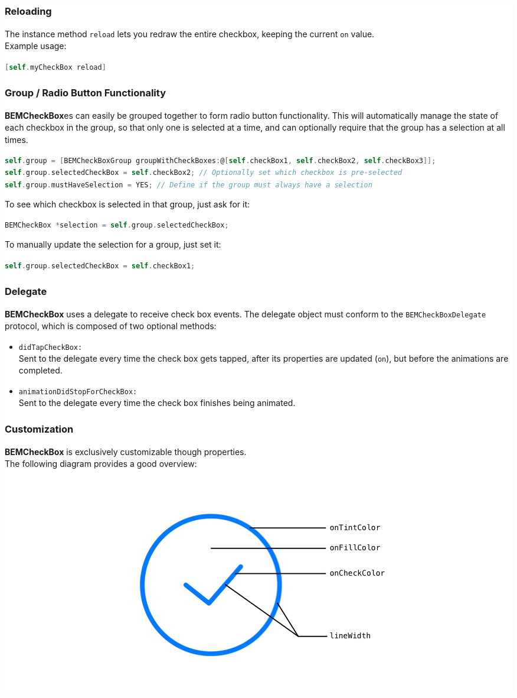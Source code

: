 ### Reloading
The instance method `reload` lets you redraw the entire checkbox, keeping the current `on` value.  
Example usage:  
```objective-c
[self.myCheckBox reload]
```

### Group / Radio Button Functionality
**BEMCheckBox**es can easily be grouped together to form radio button functionality. This will automatically manage the state of each checkbox in the group, so that only one is selected at a time, and can optionally require that the group has a selection at all times.

```objective-c
self.group = [BEMCheckBoxGroup groupWithCheckBoxes:@[self.checkBox1, self.checkBox2, self.checkBox3]];
self.group.selectedCheckBox = self.checkBox2; // Optionally set which checkbox is pre-selected
self.group.mustHaveSelection = YES; // Define if the group must always have a selection
```

To see which checkbox is selected in that group, just ask for it:
```objective-c
BEMCheckBox *selection = self.group.selectedCheckBox;
```

To manually update the selection for a group, just set it:
```objective-c
self.group.selectedCheckBox = self.checkBox1;
```

### Delegate
**BEMCheckBox** uses a delegate to receive check box events. The delegate object must conform to the `BEMCheckBoxDelegate` protocol, which is composed of two optional methods:

- `didTapCheckBox:`  
Sent to the delegate every time the check box gets tapped, after its properties are updated (`on`), but before the animations are completed.

- `animationDidStopForCheckBox:`  
Sent to the delegate every time the check box finishes being animated.

### Customization
**BEMCheckBox** is exclusively customizable though properties.  
The following diagram provides a good overview:  
<p align="center"><img src="./.assets/BEMCheckBox properties.jpg"/></p>
